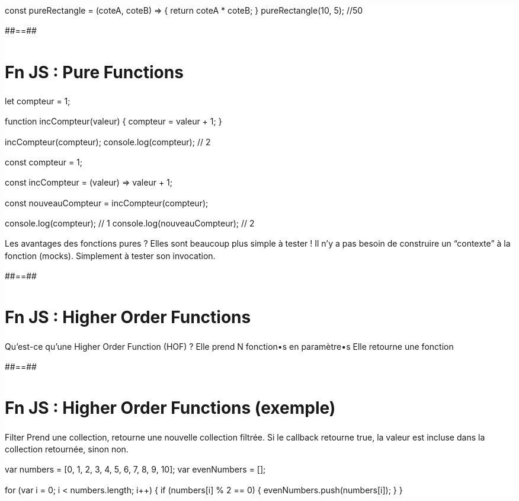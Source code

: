 const pureRectangle = (coteA, coteB) => {
return coteA \* coteB;
}
pureRectangle(10, 5); //50

##==##



# Fn JS : Pure Functions

let compteur = 1;

function incCompteur(valeur) {
compteur = valeur + 1;
}

incCompteur(compteur);
console.log(compteur); // 2

const compteur = 1;

const incCompteur = (valeur) => valeur + 1;

const nouveauCompteur = incCompteur(compteur);

console.log(compteur); // 1
console.log(nouveauCompteur); // 2

Les avantages des fonctions pures ?
Elles sont beaucoup plus simple à tester ! Il n’y a pas besoin de construire un “contexte” à la fonction (mocks). Simplement à tester son invocation.

##==##



# Fn JS : Higher Order Functions

Qu’est-ce qu’une Higher Order Function (HOF) ?
Elle prend N fonction•s en paramètre•s
Elle retourne une fonction

##==##



# Fn JS : Higher Order Functions (exemple)

Filter
Prend une collection, retourne une nouvelle collection filtrée.
Si le callback retourne true, la valeur est incluse dans la collection retournée, sinon non.

var numbers = [0, 1, 2, 3, 4, 5, 6, 7, 8, 9, 10];
var evenNumbers = [];

for (var i = 0; i < numbers.length; i++) {
if (numbers[i] % 2 == 0) {
evenNumbers.push(numbers[i]);
}
}
